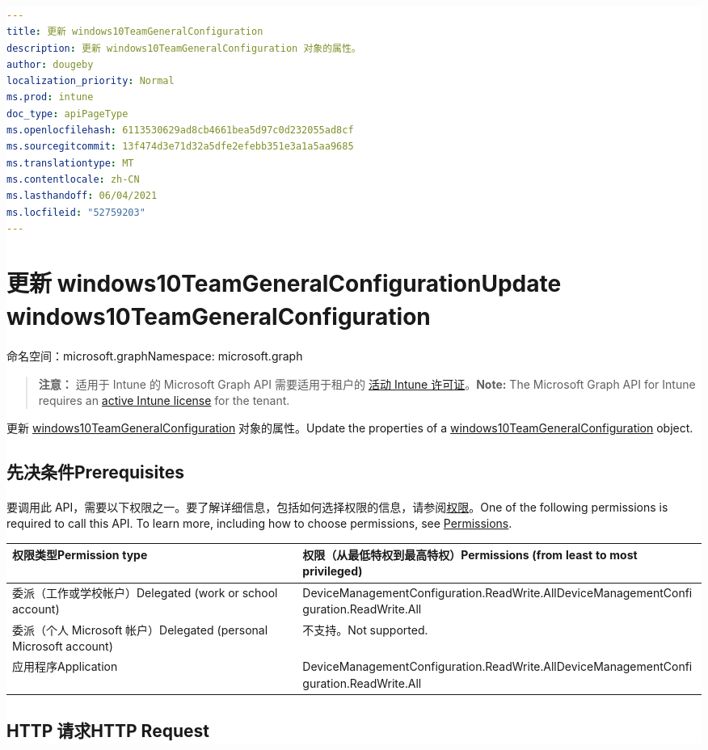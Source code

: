 ```yaml
---
title: 更新 windows10TeamGeneralConfiguration
description: 更新 windows10TeamGeneralConfiguration 对象的属性。
author: dougeby
localization_priority: Normal
ms.prod: intune
doc_type: apiPageType
ms.openlocfilehash: 6113530629ad8cb4661bea5d97c0d232055ad8cf
ms.sourcegitcommit: 13f474d3e71d32a5dfe2efebb351e3a1a5aa9685
ms.translationtype: MT
ms.contentlocale: zh-CN
ms.lasthandoff: 06/04/2021
ms.locfileid: "52759203"
---
```

# <a name="update-windows10teamgeneralconfiguration"></a><span data-ttu-id="de74f-103">更新 windows10TeamGeneralConfiguration</span><span class="sxs-lookup"><span data-stu-id="de74f-103">Update windows10TeamGeneralConfiguration</span></span>

<span data-ttu-id="de74f-104">命名空间：microsoft.graph</span><span class="sxs-lookup"><span data-stu-id="de74f-104">Namespace: microsoft.graph</span></span>

> <span data-ttu-id="de74f-105">**注意：** 适用于 Intune 的 Microsoft Graph API 需要适用于租户的 [活动 Intune 许可证](https://go.microsoft.com/fwlink/?linkid=839381)。</span><span class="sxs-lookup"><span data-stu-id="de74f-105">**Note:** The Microsoft Graph API for Intune requires an [active Intune license](https://go.microsoft.com/fwlink/?linkid=839381) for the tenant.</span></span>

<span data-ttu-id="de74f-106">更新 [windows10TeamGeneralConfiguration](../resources/intune-deviceconfig-windows10teamgeneralconfiguration.md) 对象的属性。</span><span class="sxs-lookup"><span data-stu-id="de74f-106">Update the properties of a [windows10TeamGeneralConfiguration](../resources/intune-deviceconfig-windows10teamgeneralconfiguration.md) object.</span></span>

## <a name="prerequisites"></a><span data-ttu-id="de74f-107">先决条件</span><span class="sxs-lookup"><span data-stu-id="de74f-107">Prerequisites</span></span>
<span data-ttu-id="de74f-p101">要调用此 API，需要以下权限之一。要了解详细信息，包括如何选择权限的信息，请参阅[权限](/graph/permissions-reference)。</span><span class="sxs-lookup"><span data-stu-id="de74f-p101">One of the following permissions is required to call this API. To learn more, including how to choose permissions, see [Permissions](/graph/permissions-reference).</span></span>

|<span data-ttu-id="de74f-110">权限类型</span><span class="sxs-lookup"><span data-stu-id="de74f-110">Permission type</span></span>|<span data-ttu-id="de74f-111">权限（从最低特权到最高特权）</span><span class="sxs-lookup"><span data-stu-id="de74f-111">Permissions (from least to most privileged)</span></span>|
|:---|:---|
|<span data-ttu-id="de74f-112">委派（工作或学校帐户）</span><span class="sxs-lookup"><span data-stu-id="de74f-112">Delegated (work or school account)</span></span>|<span data-ttu-id="de74f-113">DeviceManagementConfiguration.ReadWrite.All</span><span class="sxs-lookup"><span data-stu-id="de74f-113">DeviceManagementConfiguration.ReadWrite.All</span></span>|
|<span data-ttu-id="de74f-114">委派（个人 Microsoft 帐户）</span><span class="sxs-lookup"><span data-stu-id="de74f-114">Delegated (personal Microsoft account)</span></span>|<span data-ttu-id="de74f-115">不支持。</span><span class="sxs-lookup"><span data-stu-id="de74f-115">Not supported.</span></span>|
|<span data-ttu-id="de74f-116">应用程序</span><span class="sxs-lookup"><span data-stu-id="de74f-116">Application</span></span>|<span data-ttu-id="de74f-117">DeviceManagementConfiguration.ReadWrite.All</span><span class="sxs-lookup"><span data-stu-id="de74f-117">DeviceManagementConfiguration.ReadWrite.All</span></span>|

## <a name="http-request"></a><span data-ttu-id="de74f-118">HTTP 请求</span><span class="sxs-lookup"><span data-stu-id="de74f-118">HTTP Request</span></span>
